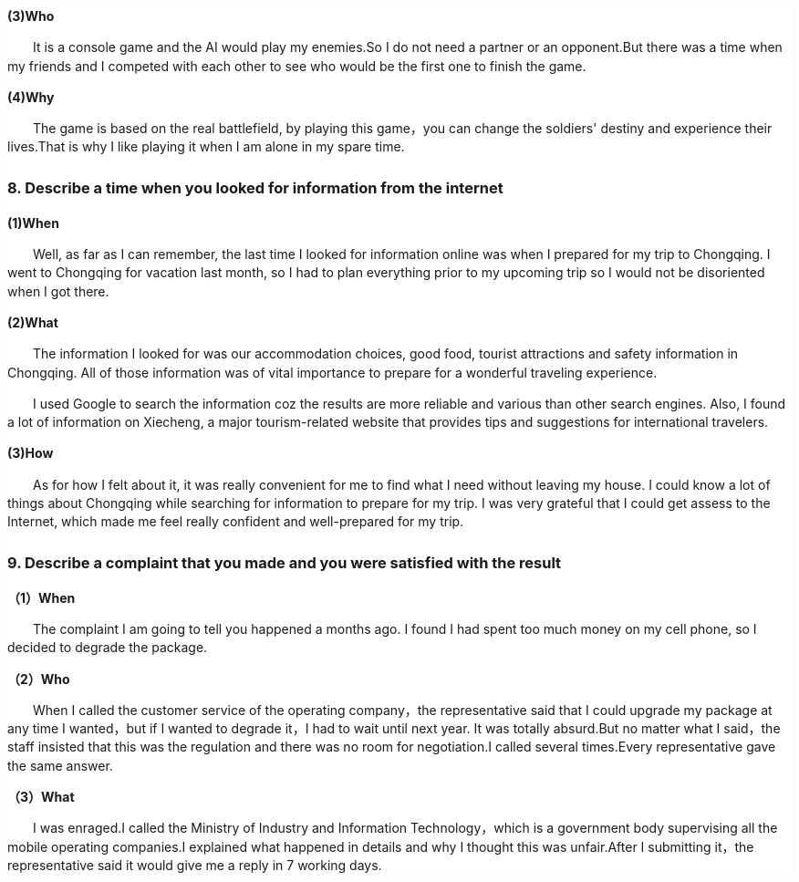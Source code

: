 **(3)Who**

&emsp;&emsp;It is a console game and the AI would play my enemies.So I do not need a partner or an opponent.But there was a time when my friends and I competed with each other to see who would be the first one to finish the game.

**(4)Why**

&emsp;&emsp;The game is based on the real battlefield, by playing this game，you can change the soldiers' destiny and experience their lives.That is why I like playing it when I am alone in my spare time.

### 8. Describe a time when you looked for information from the internet

**(1)When**

&emsp;&emsp;Well, as far as I can remember, the last time I looked for information online was when I prepared for my trip to Chongqing. I went to Chongqing for vacation last month, so I had to plan everything prior to my upcoming trip so I would not be disoriented when I got there.

**(2)What**

&emsp;&emsp;The information I looked for was our accommodation choices, good food, tourist attractions and safety information in Chongqing. All of those information was of vital importance to prepare for a wonderful traveling experience.

&emsp;&emsp;I used Google to search the information coz the results are more reliable and various than other search engines. Also, I found a lot of information on Xiecheng, a major tourism-related website that provides tips and suggestions for international travelers.

**(3)How**

&emsp;&emsp;As for how I felt about it, it was really convenient for me to find what I need without leaving my house. I could know a lot of things about Chongqing while searching for information to prepare for my trip. I was very grateful that I could get assess to the Internet, which made me feel really confident and well-prepared for my trip.

### 9. Describe a complaint that you made and you were satisfied with the result

**（1）When**

&emsp;&emsp;The complaint I am going to tell you happened a months ago. I found I had spent too much money on my cell phone, so I decided to degrade the package.

**（2）Who**

&emsp;&emsp;When I called the customer service of the operating company，the representative said that I could upgrade my package at any time I wanted，but if I wanted to degrade it，I had to wait until next year. It was totally absurd.But no matter what I said，the staff insisted that this was the regulation and there was no room for negotiation.I called several times.Every representative gave the same answer.

**（3）What**

&emsp;&emsp;I was enraged.I called the Ministry of Industry and Information Technology，which is a government body supervising all the mobile operating companies.I explained what happened in details and why I thought this was unfair.After I submitting it，the representative said it would give me a reply in 7 working days.
